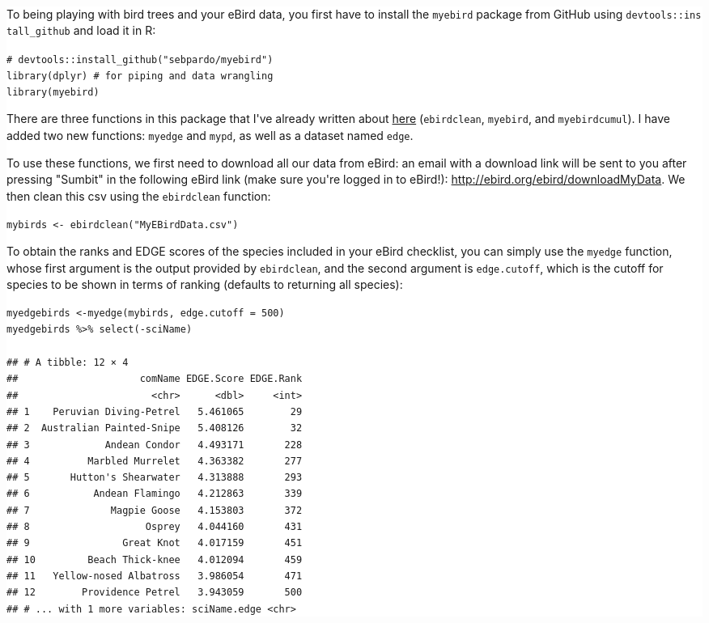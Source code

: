 To being playing with bird trees and your eBird data, you first have to
install the `myebird` package from GitHub using
`devtools::install_github` and load it in R:

    # devtools::install_github("sebpardo/myebird")
    library(dplyr) # for piping and data wrangling
    library(myebird)

There are three functions in this package that I've already written
about [here](http://sebpardo.github.io/myebird/) (`ebirdclean`,
`myebird`, and `myebirdcumul`). I have added two new functions: `myedge`
and `mypd`, as well as a dataset named `edge`.

To use these functions, we first need to download all our data from
eBird: an email with a download link will be sent to you after pressing
"Sumbit" in the following eBird link (make sure you're logged in to
eBird!): <http://ebird.org/ebird/downloadMyData>. We then clean this csv
using the `ebirdclean` function:

    mybirds <- ebirdclean("MyEBirdData.csv")

To obtain the ranks and EDGE scores of the species included in your
eBird checklist, you can simply use the `myedge` function, whose first
argument is the output provided by `ebirdclean`, and the second argument
is `edge.cutoff`, which is the cutoff for species to be shown in terms
of ranking (defaults to returning all species):

    myedgebirds <-myedge(mybirds, edge.cutoff = 500)
    myedgebirds %>% select(-sciName)

    ## # A tibble: 12 × 4
    ##                     comName EDGE.Score EDGE.Rank
    ##                       <chr>      <dbl>     <int>
    ## 1    Peruvian Diving-Petrel   5.461065        29
    ## 2  Australian Painted-Snipe   5.408126        32
    ## 3             Andean Condor   4.493171       228
    ## 4          Marbled Murrelet   4.363382       277
    ## 5       Hutton's Shearwater   4.313888       293
    ## 6           Andean Flamingo   4.212863       339
    ## 7              Magpie Goose   4.153803       372
    ## 8                    Osprey   4.044160       431
    ## 9                Great Knot   4.017159       451
    ## 10         Beach Thick-knee   4.012094       459
    ## 11   Yellow-nosed Albatross   3.986054       471
    ## 12        Providence Petrel   3.943059       500
    ## # ... with 1 more variables: sciName.edge <chr>
